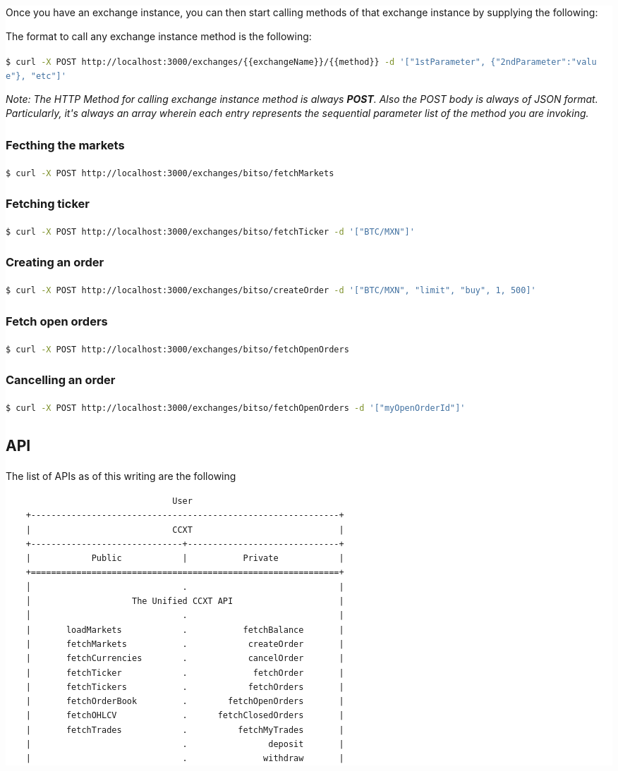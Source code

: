 Once you have an exchange instance, you can then start calling methods of that exchange instance by supplying the following:

The format to call any exchange instance method is the following:

```bash
$ curl -X POST http://localhost:3000/exchanges/{{exchangeName}}/{{method}} -d '["1stParameter", {"2ndParameter":"value"}, "etc"]'
```

_Note: The HTTP Method for calling exchange instance method is always **POST**. Also the POST body is always of JSON format. Particularly, it's always an array wherein each entry represents the sequential parameter list of the method you are invoking._

### Fecthing the markets

```bash
$ curl -X POST http://localhost:3000/exchanges/bitso/fetchMarkets
```

### Fetching ticker

```bash
$ curl -X POST http://localhost:3000/exchanges/bitso/fetchTicker -d '["BTC/MXN"]'
```

### Creating an order

```bash
$ curl -X POST http://localhost:3000/exchanges/bitso/createOrder -d '["BTC/MXN", "limit", "buy", 1, 500]'
```

### Fetch open orders

```bash
$ curl -X POST http://localhost:3000/exchanges/bitso/fetchOpenOrders
```

### Cancelling an order

```bash
$ curl -X POST http://localhost:3000/exchanges/bitso/fetchOpenOrders -d '["myOpenOrderId"]'
```

## API

The list of APIs as of this writing are the following

```
                                 User
    +-------------------------------------------------------------+
    |                            CCXT                             |
    +------------------------------+------------------------------+
    |            Public            |           Private            |
    +=============================================================+
    │                              .                              |
    │                    The Unified CCXT API                     |
    │                              .                              |
    |       loadMarkets            .           fetchBalance       |
    |       fetchMarkets           .            createOrder       |
    |       fetchCurrencies        .            cancelOrder       |
    |       fetchTicker            .             fetchOrder       |
    |       fetchTickers           .            fetchOrders       |
    |       fetchOrderBook         .        fetchOpenOrders       |
    |       fetchOHLCV             .      fetchClosedOrders       |
    |       fetchTrades            .          fetchMyTrades       |
    |                              .                deposit       |
    |                              .               withdraw       |
```